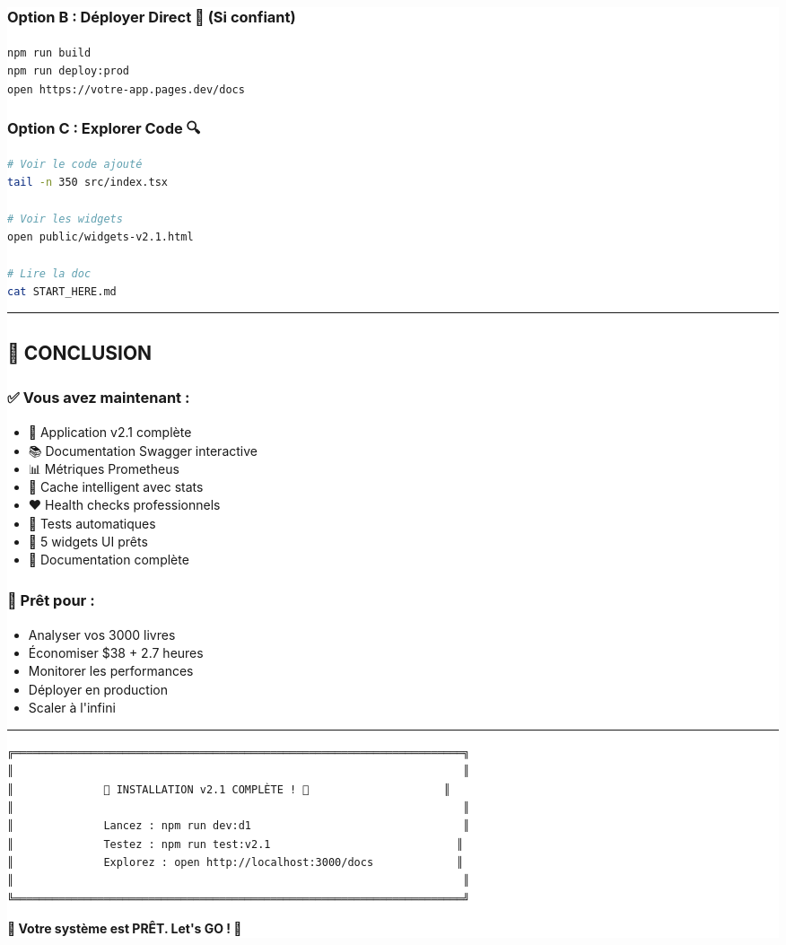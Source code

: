 ### **Option B : Déployer Direct** 🚀 (Si confiant)

```bash
npm run build
npm run deploy:prod
open https://votre-app.pages.dev/docs
```

### **Option C : Explorer Code** 🔍

```bash
# Voir le code ajouté
tail -n 350 src/index.tsx

# Voir les widgets
open public/widgets-v2.1.html

# Lire la doc
cat START_HERE.md
```

---

## 🎉 CONCLUSION

### **✅ Vous avez maintenant :**

- 🚀 Application v2.1 complète
- 📚 Documentation Swagger interactive
- 📊 Métriques Prometheus
- 💾 Cache intelligent avec stats
- ❤️ Health checks professionnels
- 🧪 Tests automatiques
- 🎨 5 widgets UI prêts
- 📖 Documentation complète

### **🎯 Prêt pour :**

- Analyser vos 3000 livres
- Économiser $38 + 2.7 heures
- Monitorer les performances
- Déployer en production
- Scaler à l'infini

---

```
╔══════════════════════════════════════════════════════════════════════╗
║                                                                      ║
║              🎊 INSTALLATION v2.1 COMPLÈTE ! 🎊                     ║
║                                                                      ║
║              Lancez : npm run dev:d1                                 ║
║              Testez : npm run test:v2.1                             ║
║              Explorez : open http://localhost:3000/docs             ║
║                                                                      ║
╚══════════════════════════════════════════════════════════════════════╝
```

**🚀 Votre système est PRÊT. Let's GO ! 🚀**
